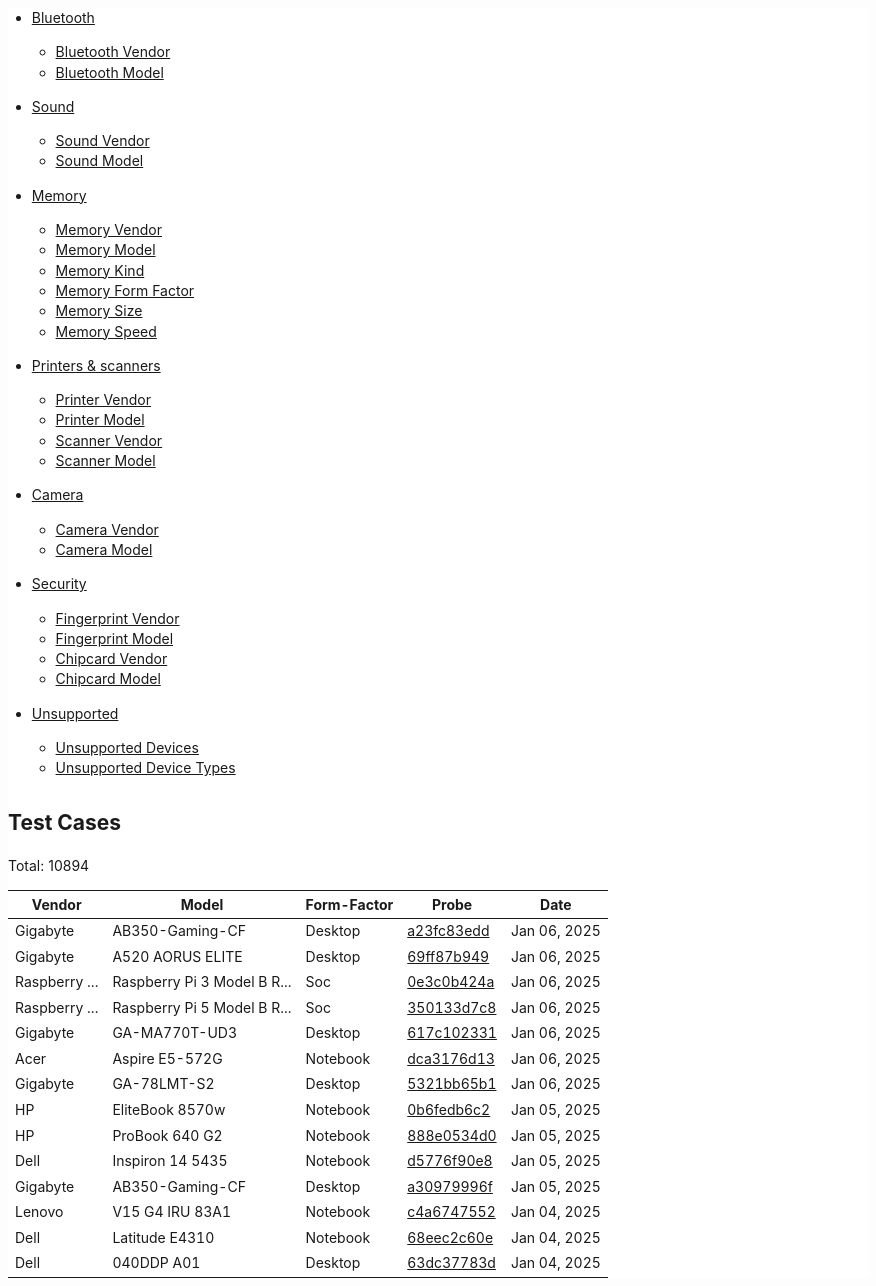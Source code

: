 * [ Bluetooth ](#bluetooth)
  - [ Bluetooth Vendor         ](#bluetooth-vendor)
  - [ Bluetooth Model          ](#bluetooth-model)

* [ Sound ](#sound)
  - [ Sound Vendor             ](#sound-vendor)
  - [ Sound Model              ](#sound-model)

* [ Memory ](#memory)
  - [ Memory Vendor            ](#memory-vendor)
  - [ Memory Model             ](#memory-model)
  - [ Memory Kind              ](#memory-kind)
  - [ Memory Form Factor       ](#memory-form-factor)
  - [ Memory Size              ](#memory-size)
  - [ Memory Speed             ](#memory-speed)

* [ Printers & scanners ](#printers--scanners)
  - [ Printer Vendor           ](#printer-vendor)
  - [ Printer Model            ](#printer-model)
  - [ Scanner Vendor           ](#scanner-vendor)
  - [ Scanner Model            ](#scanner-model)

* [ Camera ](#camera)
  - [ Camera Vendor            ](#camera-vendor)
  - [ Camera Model             ](#camera-model)

* [ Security ](#security)
  - [ Fingerprint Vendor       ](#fingerprint-vendor)
  - [ Fingerprint Model        ](#fingerprint-model)
  - [ Chipcard Vendor          ](#chipcard-vendor)
  - [ Chipcard Model           ](#chipcard-model)

* [ Unsupported ](#unsupported)
  - [ Unsupported Devices      ](#unsupported-devices)
  - [ Unsupported Device Types ](#unsupported-device-types)


Test Cases
----------

Total: 10894

| Vendor        | Model                       | Form-Factor | Probe                                                      | Date         |
|---------------|-----------------------------|-------------|------------------------------------------------------------|--------------|
| Gigabyte      | AB350-Gaming-CF             | Desktop     | [a23fc83edd](https://linux-hardware.org/?probe=a23fc83edd) | Jan 06, 2025 |
| Gigabyte      | A520 AORUS ELITE            | Desktop     | [69ff87b949](https://linux-hardware.org/?probe=69ff87b949) | Jan 06, 2025 |
| Raspberry ... | Raspberry Pi 3 Model B R... | Soc         | [0e3c0b424a](https://linux-hardware.org/?probe=0e3c0b424a) | Jan 06, 2025 |
| Raspberry ... | Raspberry Pi 5 Model B R... | Soc         | [350133d7c8](https://linux-hardware.org/?probe=350133d7c8) | Jan 06, 2025 |
| Gigabyte      | GA-MA770T-UD3               | Desktop     | [617c102331](https://linux-hardware.org/?probe=617c102331) | Jan 06, 2025 |
| Acer          | Aspire E5-572G              | Notebook    | [dca3176d13](https://linux-hardware.org/?probe=dca3176d13) | Jan 06, 2025 |
| Gigabyte      | GA-78LMT-S2                 | Desktop     | [5321bb65b1](https://linux-hardware.org/?probe=5321bb65b1) | Jan 06, 2025 |
| HP            | EliteBook 8570w             | Notebook    | [0b6fedb6c2](https://linux-hardware.org/?probe=0b6fedb6c2) | Jan 05, 2025 |
| HP            | ProBook 640 G2              | Notebook    | [888e0534d0](https://linux-hardware.org/?probe=888e0534d0) | Jan 05, 2025 |
| Dell          | Inspiron 14 5435            | Notebook    | [d5776f90e8](https://linux-hardware.org/?probe=d5776f90e8) | Jan 05, 2025 |
| Gigabyte      | AB350-Gaming-CF             | Desktop     | [a30979996f](https://linux-hardware.org/?probe=a30979996f) | Jan 05, 2025 |
| Lenovo        | V15 G4 IRU 83A1             | Notebook    | [c4a6747552](https://linux-hardware.org/?probe=c4a6747552) | Jan 04, 2025 |
| Dell          | Latitude E4310              | Notebook    | [68eec2c60e](https://linux-hardware.org/?probe=68eec2c60e) | Jan 04, 2025 |
| Dell          | 040DDP A01                  | Desktop     | [63dc37783d](https://linux-hardware.org/?probe=63dc37783d) | Jan 04, 2025 |